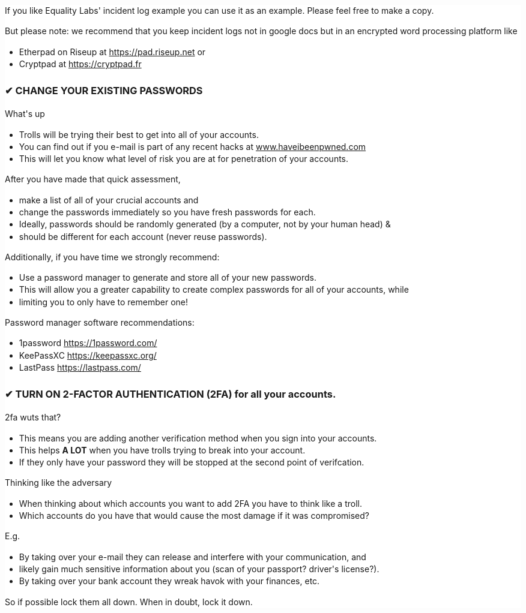 If you like Equality Labs' incident log example you can use it as an example. Please feel free to make a copy.

But please note: we recommend that you keep incident logs not in google docs but in an encrypted word processing platform like

* Etherpad on Riseup at https://pad.riseup.net or 
* Cryptpad at https://cryptpad.fr

### ✔ CHANGE YOUR EXISTING PASSWORDS

What's up

* Trolls will be trying their best to get into all of your accounts. 
* You can find out if you e-mail is part of any recent hacks at www.haveibeenpwned.com 
* This will let you know what level of risk you are at for penetration of your accounts.

After you have made that quick assessment,

* make a list of all of your crucial accounts and 
* change the passwords immediately so you have fresh passwords for each.
* Ideally, passwords should be randomly generated (by a computer, not by your human head) & 
* should be different for each account (never reuse passwords).

Additionally, if you have time we strongly recommend:

* Use a password manager to generate and store all of your new passwords. 
* This will allow you a greater capability to create complex passwords for all of your accounts, while 
* limiting you to only have to remember one!

Password manager software recommendations:

* 1password https://1password.com/ 
* KeePassXC  https://keepassxc.org/
* LastPass https://lastpass.com/

### ✔ TURN ON 2-FACTOR AUTHENTICATION (2FA) for all your accounts. 

2fa wuts that?

* This means you are adding another verification method when you sign into your accounts. 
* This helps **A LOT** when you have trolls trying to break into your account. 
* If they only have your password they will be stopped at the second point of verifcation.

Thinking like the adversary

* When thinking about which accounts you want to add 2FA you have to think like a troll. 
* Which accounts do you have that would cause the most damage if it was compromised? 

E.g. 

* By taking over your e-mail they can release and interfere with your communication, and 
* likely gain much sensitive information about you (scan of your passport? driver's license?).
* By taking over your bank account they wreak havok with your finances, etc. 

So if possible lock them all down. When in doubt, lock it down.
